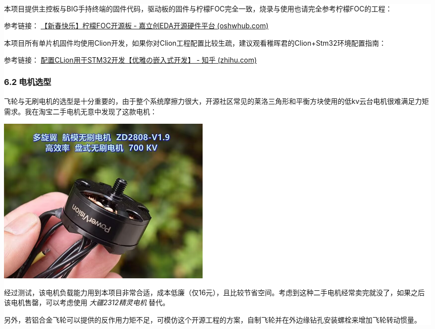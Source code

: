 本项目提供主控板与BIG手持终端的固件代码，驱动板的固件与柠檬FOC完全一致，烧录与使用也请完全参考柠檬FOC的工程：

参考链接： [【新春快乐】柠檬FOC开源板 - 嘉立创EDA开源硬件平台 (oshwhub.com)](https://oshwhub.com/a1804889557/xin-chun-kuai-le-ning-meng-FOCka) 



本项目所有单片机固件均使用Clion开发，如果你对Clion工程配置比较生疏，建议观看稚晖君的Clion+Stm32环境配置指南：

参考链接： [配置CLion用于STM32开发【优雅の嵌入式开发】 - 知乎 (zhihu.com)](https://zhuanlan.zhihu.com/p/145801160) 



### 6.2 电机选型

飞轮与无刷电机的选型是十分重要的，由于整个系统摩擦力很大，开源社区常见的莱洛三角形和平衡方块使用的低kv云台电机很难满足力矩需求。我在淘宝二手电机无意中发现了这款电机：

<img src="picture/无刷电机.jpg" alt="无刷电机" style="zoom:50%;" />

经过测试，该电机负载能力用到本项目非常合适，成本低廉（仅16元），且比较节省空间。考虑到这种二手电机经常卖完就没了，如果之后该电机售罄，可以考虑使用 *大疆2312精灵电机* 替代。

另外，若铝合金飞轮可以提供的反作用力矩不足，可模仿这个开源工程的方案，自制飞轮并在外边缘钻孔安装螺栓来增加飞轮转动惯量。
